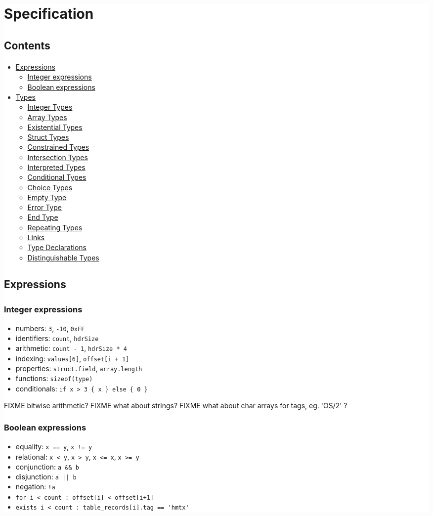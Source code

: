 # Specification

## Contents

- [Expressions](#expressions)
  - [Integer expressions](#integer-expressions)
  - [Boolean expressions](#boolean-expressions)
- [Types](#types)
  - [Integer Types](#integer-types)
  - [Array Types](#array-types)
  - [Existential Types](#existential-types)
  - [Struct Types](#struct-types)
  - [Constrained Types](#constrained-types)
  - [Intersection Types](#intersection-types)
  - [Interpreted Types](#interpreted-types)
  - [Conditional Types](#conditional-types)
  - [Choice Types](#choice-types)
  - [Empty Type](#empty-type)
  - [Error Type](#error-type)
  - [End Type](#end-type)
  - [Repeating Types](#repeating-types)
  - [Links](#links)
  - [Type Declarations](#type-declarations)
  - [Distinguishable Types](#distinguishable-types)

## Expressions

### Integer expressions

- numbers: `3`, `-10`, `0xFF`
- identifiers: `count`, `hdrSize`
- arithmetic: `count - 1`, `hdrSize * 4`
- indexing: `values[6]`, `offset[i + 1]`
- properties: `struct.field`, `array.length`
- functions: `sizeof(type)`
- conditionals: `if x > 3 { x } else { 0 }`

FIXME bitwise arithmetic?
FIXME what about strings?
FIXME what about char arrays for tags, eg. 'OS/2' ?

### Boolean expressions

- equality: `x == y`, `x != y`
- relational: `x < y`, `x > y`, `x <= x`, `x >= y`
- conjunction: `a && b`
- disjunction: `a || b`
- negation: `!a`
- `for i < count : offset[i] < offset[i+1]`
- `exists i < count : table_records[i].tag == 'hmtx'`
